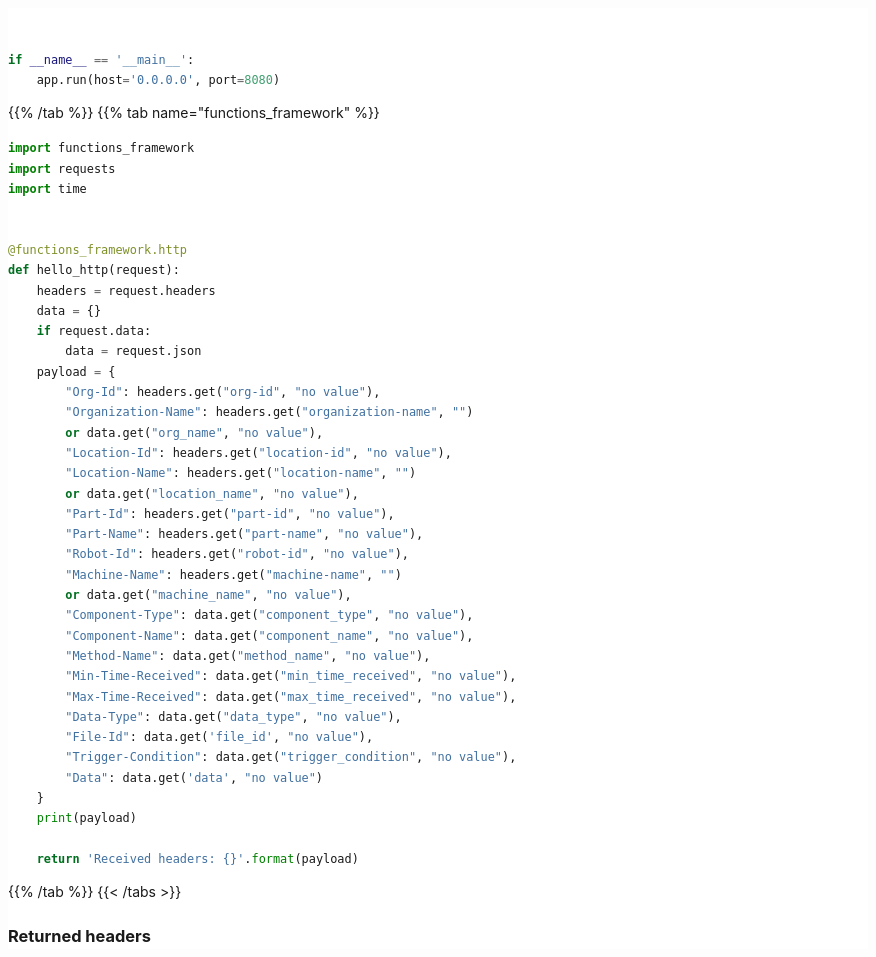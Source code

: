 ```python {class="line-numbers linkable-line-numbers" }


if __name__ == '__main__':
    app.run(host='0.0.0.0', port=8080)
```

{{% /tab %}}
{{% tab name="functions_framework" %}}

```python {class="line-numbers linkable-line-numbers"}
import functions_framework
import requests
import time


@functions_framework.http
def hello_http(request):
    headers = request.headers
    data = {}
    if request.data:
        data = request.json
    payload = {
        "Org-Id": headers.get("org-id", "no value"),
        "Organization-Name": headers.get("organization-name", "")
        or data.get("org_name", "no value"),
        "Location-Id": headers.get("location-id", "no value"),
        "Location-Name": headers.get("location-name", "")
        or data.get("location_name", "no value"),
        "Part-Id": headers.get("part-id", "no value"),
        "Part-Name": headers.get("part-name", "no value"),
        "Robot-Id": headers.get("robot-id", "no value"),
        "Machine-Name": headers.get("machine-name", "")
        or data.get("machine_name", "no value"),
        "Component-Type": data.get("component_type", "no value"),
        "Component-Name": data.get("component_name", "no value"),
        "Method-Name": data.get("method_name", "no value"),
        "Min-Time-Received": data.get("min_time_received", "no value"),
        "Max-Time-Received": data.get("max_time_received", "no value"),
        "Data-Type": data.get("data_type", "no value"),
        "File-Id": data.get('file_id', "no value"),
        "Trigger-Condition": data.get("trigger_condition", "no value"),
        "Data": data.get('data', "no value")
    }
    print(payload)

    return 'Received headers: {}'.format(payload)
```

{{% /tab %}}
{{< /tabs >}}

### Returned headers
